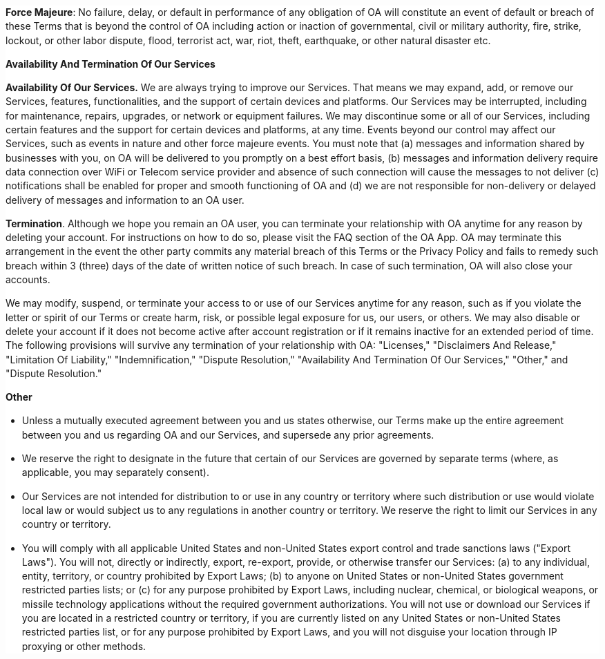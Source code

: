 **Force Majeure**: No failure, delay, or default in performance of any obligation of OA will constitute an event of default or breach of these Terms that is beyond the control of OA including action or inaction of governmental, civil or military authority, fire, strike, lockout, or other labor dispute, flood, terrorist act, war, riot, theft, earthquake, or other natural disaster etc.

**Availability And Termination Of Our Services**

**Availability Of Our Services.** We are always trying to improve our Services. That means we may expand, add, or remove our Services, features, functionalities, and the support of certain devices and platforms. Our Services may be interrupted, including for maintenance, repairs, upgrades, or network or equipment failures. We may discontinue some or all of our Services, including certain features and the support for certain devices and platforms, at any time. Events beyond our control may affect our Services, such as events in nature and other force majeure events. You must note that (a) messages and information shared by businesses with you, on OA will be delivered to you promptly on a best effort basis, (b) messages and information delivery require data connection over WiFi or Telecom service provider and absence of such connection will cause the messages to not deliver (c) notifications shall be enabled for proper and smooth functioning of OA and (d) we are not responsible for non-delivery or delayed delivery of messages and information to an OA user.

**Termination**. Although we hope you remain an OA user, you can terminate your relationship with OA anytime for any reason by deleting your account. For instructions on how to do so, please visit the FAQ section of the OA App. OA may terminate this arrangement in the event the other party commits any material breach of this Terms or the Privacy Policy and fails to remedy such breach within 3 (three) days of the date of written notice of such breach. In case of such termination, OA will also close your accounts.

We may modify, suspend, or terminate your access to or use of our Services anytime for any reason, such as if you violate the letter or spirit of our Terms or create harm, risk, or possible legal exposure for us, our users, or others. We may also disable or delete your account if it does not become active after account registration or if it remains inactive for an extended period of time. The following provisions will survive any termination of your relationship with OA: "Licenses," "Disclaimers And Release," "Limitation Of Liability," "Indemnification," "Dispute Resolution," "Availability And Termination Of Our Services," "Other," and "Dispute Resolution."

**Other**

* Unless a mutually executed agreement between you and us states otherwise, our Terms make up the entire agreement between you and us regarding OA and our Services, and supersede any prior agreements.

* We reserve the right to designate in the future that certain of our Services are governed by separate terms (where, as applicable, you may separately consent).

* Our Services are not intended for distribution to or use in any country or territory where such distribution or use would violate local law or would subject us to any regulations in another country or territory. We reserve the right to limit our Services in any country or territory.

* You will comply with all applicable United States and non-United States export control and trade sanctions laws ("Export Laws"). You will not, directly or indirectly, export, re-export, provide, or otherwise transfer our Services: (a) to any individual, entity, territory, or country prohibited by Export Laws; (b) to anyone on United States or non-United States government restricted parties lists; or (c) for any purpose prohibited by Export Laws, including nuclear, chemical, or biological weapons, or missile technology applications without the required government authorizations. You will not use or download our Services if you are located in a restricted country or territory, if you are currently listed on any United States or non-United States restricted parties list, or for any purpose prohibited by Export Laws, and you will not disguise your location through IP proxying or other methods.
